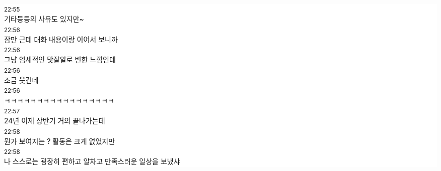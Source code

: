 <div class="message" markdown="1">
<div class="message-date" markdown="1">
<small>22:55</small>
</div>
<div markdown="1">
기타등등의 사유도 있지만~
</div>
</div>
<div class="message" markdown="1">
<div class="message-date" markdown="1">
<small>22:56</small>
</div>
<div markdown="1">
잠만 근데 대화 내용이랑 이어서 보니까
</div>
</div>
<div class="message" markdown="1">
<div class="message-date" markdown="1">
<small>22:56</small>
</div>
<div markdown="1">
그냥 염세적인 맛잘알로 변한 느낌인데
</div>
</div>
<div class="message" markdown="1">
<div class="message-date" markdown="1">
<small>22:56</small>
</div>
<div markdown="1">
조금 웃긴데
</div>
</div>
<div class="message" markdown="1">
<div class="message-date" markdown="1">
<small>22:56</small>
</div>
<div markdown="1">
ㅋㅋㅋㅋㅋㅋㅋㅋㅋㅋㅋㅋㅋㅋㅋㅋㅋ
</div>
</div>
<div class="message" markdown="1">
<div class="message-date" markdown="1">
<small>22:57</small>
</div>
<div markdown="1">
24년 이제 상반기 거의 끝나가는데
</div>
</div>
<div class="message" markdown="1">
<div class="message-date" markdown="1">
<small>22:58</small>
</div>
<div markdown="1">
뭔가 보여지는 ? 활동은 크게 없었지만
</div>
</div>
<div class="message" markdown="1">
<div class="message-date" markdown="1">
<small>22:58</small>
</div>
<div markdown="1">
나 스스로는 굉장히 편하고 알차고 만족스러운 일상을 보냈샤
</div>
</div>